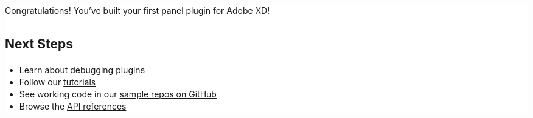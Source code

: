 Congratulations! You’ve built your first panel plugin for Adobe XD!

## Next Steps

- Learn about [debugging plugins](/tutorials/debugging/index.md)
- Follow our [tutorials](/tutorials/)
- See working code in our [sample repos on GitHub](https://github.com/AdobeXD/Plugin-Samples)
- Browse the [API references](/reference/how-to-read.md)
